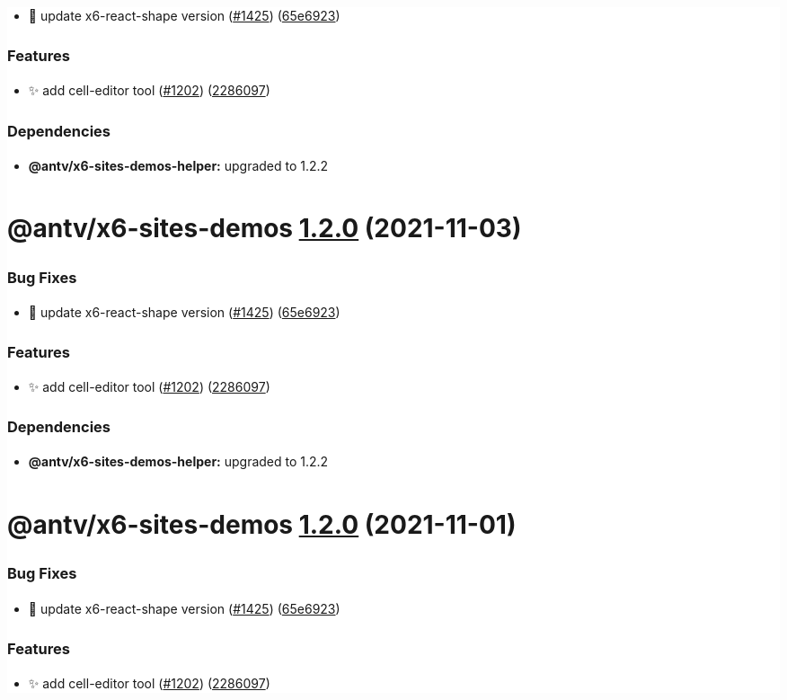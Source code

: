 * 🐛 update x6-react-shape version ([#1425](https://github.com/antvis/x6/issues/1425)) ([65e6923](https://github.com/antvis/x6/commit/65e6923b99d48641542203b549d5703a6a1f4be3))


### Features

* ✨ add cell-editor tool ([#1202](https://github.com/antvis/x6/issues/1202)) ([2286097](https://github.com/antvis/x6/commit/228609783e1b3a3ff579ce9d38cf2e70dacd4931))





### Dependencies

* **@antv/x6-sites-demos-helper:** upgraded to 1.2.2

# @antv/x6-sites-demos [1.2.0](https://github.com/antvis/x6/compare/@antv/x6-sites-demos@1.1.4...@antv/x6-sites-demos@1.2.0) (2021-11-03)


### Bug Fixes

* 🐛 update x6-react-shape version ([#1425](https://github.com/antvis/x6/issues/1425)) ([65e6923](https://github.com/antvis/x6/commit/65e6923b99d48641542203b549d5703a6a1f4be3))


### Features

* ✨ add cell-editor tool ([#1202](https://github.com/antvis/x6/issues/1202)) ([2286097](https://github.com/antvis/x6/commit/228609783e1b3a3ff579ce9d38cf2e70dacd4931))





### Dependencies

* **@antv/x6-sites-demos-helper:** upgraded to 1.2.2

# @antv/x6-sites-demos [1.2.0](https://github.com/antvis/x6/compare/@antv/x6-sites-demos@1.1.4...@antv/x6-sites-demos@1.2.0) (2021-11-01)


### Bug Fixes

* 🐛 update x6-react-shape version ([#1425](https://github.com/antvis/x6/issues/1425)) ([65e6923](https://github.com/antvis/x6/commit/65e6923b99d48641542203b549d5703a6a1f4be3))


### Features

* ✨ add cell-editor tool ([#1202](https://github.com/antvis/x6/issues/1202)) ([2286097](https://github.com/antvis/x6/commit/228609783e1b3a3ff579ce9d38cf2e70dacd4931))
